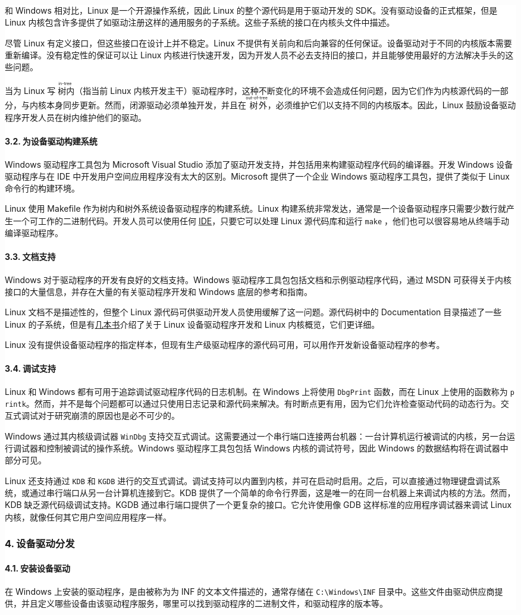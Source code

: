 
和 Windows 相对比，Linux 是一个开源操作系统，因此 Linux 的整个源代码是用于驱动开发的 SDK。没有驱动设备的正式框架，但是 Linux 内核包含许多提供了如驱动注册这样的通用服务的子系统。这些子系统的接口在内核头文件中描述。


尽管 Linux 有定义接口，但这些接口在设计上并不稳定。Linux 不提供有关前向和后向兼容的任何保证。设备驱动对于不同的内核版本需要重新编译。没有稳定性的保证可以让 Linux 内核进行快速开发，因为开发人员不必去支持旧的接口，并且能够使用最好的方法解决手头的这些问题。


当为 Linux 写<ruby> 树内 <rp>  （ </rp> <rt>  in-tree </rt> <rp>  ） </rp></ruby>（指当前 Linux 内核开发主干）驱动程序时，这种不断变化的环境不会造成任何问题，因为它们作为内核源代码的一部分，与内核本身同步更新。然而，闭源驱动必须单独开发，并且在<ruby> 树外 <rp>  （ </rp> <rt>  out-of-tree </rt> <rp>  ） </rp></ruby>，必须维护它们以支持不同的内核版本。因此，Linux 鼓励设备驱动程序开发人员在树内维护他们的驱动。


#### 3.2. 为设备驱动构建系统


Windows 驱动程序工具包为 Microsoft Visual Studio 添加了驱动开发支持，并包括用来构建驱动程序代码的编译器。开发 Windows 设备驱动程序与在 IDE 中开发用户空间应用程序没有太大的区别。Microsoft 提供了一个企业 Windows 驱动程序工具包，提供了类似于 Linux 命令行的构建环境。


Linux 使用 Makefile 作为树内和树外系统设备驱动程序的构建系统。Linux 构建系统非常发达，通常是一个设备驱动程序只需要少数行就产生一个可工作的二进制代码。开发人员可以使用任何 [IDE](/article-7704-1.html)，只要它可以处理 Linux 源代码库和运行 `make` ，他们也可以很容易地从终端手动编译驱动程序。


#### 3.3. 文档支持


Windows 对于驱动程序的开发有良好的文档支持。Windows 驱动程序工具包包括文档和示例驱动程序代码，通过 MSDN 可获得关于内核接口的大量信息，并存在大量的有关驱动程序开发和 Windows 底层的参考和指南。


Linux 文档不是描述性的，但整个 Linux 源代码可供驱动开发人员使用缓解了这一问题。源代码树中的 Documentation 目录描述了一些 Linux 的子系统，但是有[几本书](http://xmodulo.com/go/linux_device_driver_books)介绍了关于 Linux 设备驱动程序开发和 Linux 内核概览，它们更详细。


Linux 没有提供设备驱动程序的指定样本，但现有生产级驱动程序的源代码可用，可以用作开发新设备驱动程序的参考。


#### 3.4. 调试支持


Linux 和 Windows 都有可用于追踪调试驱动程序代码的日志机制。在 Windows 上将使用 `DbgPrint` 函数，而在 Linux 上使用的函数称为 `printk`。然而，并不是每个问题都可以通过只使用日志记录和源代码来解决。有时断点更有用，因为它们允许检查驱动代码的动态行为。交互式调试对于研究崩溃的原因也是必不可少的。


Windows 通过其内核级调试器 `WinDbg` 支持交互式调试。这需要通过一个串行端口连接两台机器：一台计算机运行被调试的内核，另一台运行调试器和控制被调试的操作系统。Windows 驱动程序工具包包括 Windows 内核的调试符号，因此 Windows 的数据结构将在调试器中部分可见。


Linux 还支持通过 `KDB` 和 `KGDB` 进行的交互式调试。调试支持可以内置到内核，并可在启动时启用。之后，可以直接通过物理键盘调试系统，或通过串行端口从另一台计算机连接到它。KDB 提供了一个简单的命令行界面，这是唯一的在同一台机器上来调试内核的方法。然而，KDB 缺乏源代码级调试支持。KGDB 通过串行端口提供了一个更复杂的接口。它允许使用像 GDB 这样标准的应用程序调试器来调试 Linux 内核，就像任何其它用户空间应用程序一样。


### 4. 设备驱动分发


#### 4.1. 安装设备驱动


在 Windows 上安装的驱动程序，是由被称为为 INF 的文本文件描述的，通常存储在 `C:\Windows\INF` 目录中。这些文件由驱动供应商提供，并且定义哪些设备由该驱动程序服务，哪里可以找到驱动程序的二进制文件，和驱动程序的版本等。
